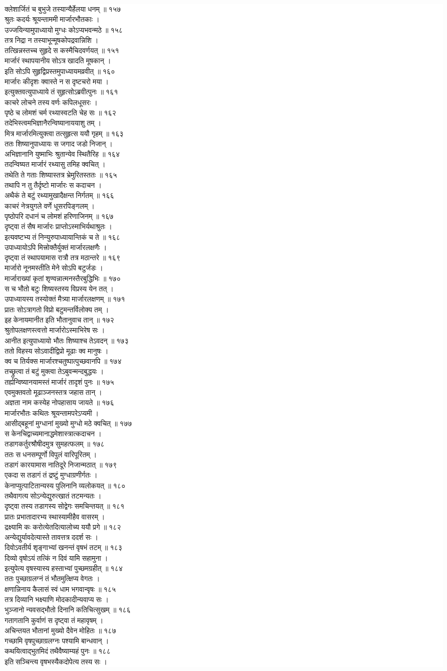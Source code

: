 क्लेशार्जितं च बुभुजे तस्यान्यैर्हेलया धनम् ॥ १५७  
श्रुतः कदर्यः श्रूयन्ताममी मार्जारभौतकाः ।  
उज्जयिन्यामुपाध्यायो मुग्धः कोऽप्यभवन्मठे ॥ १५८  
तत्र निद्रा न तस्याभून्मूषकोपद्रवान्निशि ।  
तत्खिन्नस्तच्च सुहृदे स कस्मैचिदवर्णयत् ॥ १५१  
मार्जारं स्थापयानीय सोऽत्र खादति मूषकान् ।  
इति सोऽपि सुहृद्विप्रस्तमुपाध्यायमव्रवीत् ॥ १६०  
मार्जारः कीदृशः क्वास्ते न स दृष्टचरो मया ।  
इत्युक्तवत्युपाध्याये तं सुहृत्सोऽब्रवीत्पुनः ॥ १६१  
काचरे लोचने तस्य वर्णः कपिलधूसरः ।  
पृष्ठे च लोमशं चर्म रथ्यास्वटति चेह सः ॥ १६२  
तदेभिस्त्वमभिज्ञानैरन्विष्यानाययाशु तम् ।  
मित्र मार्जारमित्युक्त्वा तत्सुहृत्स ययौ गृहम् ॥ १६३  
ततः शिष्यानुपाध्यायः स जगाद जडो निजान् ।  
अभिज्ञानानि युष्माभिः श्रुतान्येव स्थितैरिह ॥ १६४  
तदन्विष्यत मार्जारं रथ्यासु तमिह क्वचित् ।  
तथेति ते गताः शिष्यास्तत्र भ्रेमुरितस्ततः ॥ १६५  
तथापि न तु तैर्दृष्टो मार्जारः स कदाचन ।  
अथैकं ते बटुं रथ्यामुखादैक्षन्त निर्गतम् ॥ १६६  
काचरं नेत्रयुगले वर्णे धूसरपिङ्गलम् ।  
पृष्ठोपरि दधानं च लोमशं हरिणाजिनम् ॥ १६७  
दृष्ट्वा तं सैष मार्जारः प्राप्तोऽस्माभिर्यथाश्रुतः ।  
इत्यवष्टभ्य तं निन्युरुपाध्यायान्तिकं च ते ॥ १६८  
उपाध्यायोऽपि मित्त्रोक्तैर्युक्तं मार्जारलक्षणैः ।  
दृष्ट्वा तं स्थापयामास रात्रौ तत्र मठान्तरे ॥ १६९  
मार्जारो नूनमस्तीति मेने सोऽपि बटुर्जडः ।  
मार्जाराख्यां कृतां शृण्वन्नात्मनस्तैरबुद्धिभिः ॥ १७०  
स च भौतो बटुः शिष्यस्तस्य विप्रस्य येन तत् ।  
उपाध्यायस्य तस्योक्तं मैत्र्या मार्जारलक्षणम् ॥ १७१  
प्रातः सोऽत्रागतो विप्रो बटुमन्तर्विलोक्य तम् ।  
इह केनायमानीत इति भौतानुवाच तान् ॥ १७२  
श्रुतोपलक्षणस्त्वत्तो मार्जारोऽस्माभिरेष सः ।  
आनीत इत्युपाध्यायो भौतः शिष्याश्च तेऽवदन् ॥ १७३  
ततो विहस्य सोऽवादीद्विप्रो मूढाः क्व मानुषः ।  
क्व च तिर्यक्स मार्जारश्चतुष्पात्पुच्छवानपि ॥ १७४  
तच्छ्रुत्वा तं बटुं मुक्त्वा तेऽबुवन्मन्दबुद्धयः ।  
तर्ह्यन्विष्यानयामस्तं मार्जारं तादृशं पुनः ॥ १७५  
एवमुक्तवतो मूढाञ्जनस्तत्र जहास तान् ।  
अज्ञता नाम कस्येह नोपहासाय जायते ॥ १७६  
मार्जारभौतः कथितः श्रूयन्तामपरेऽप्यमी ।  
आसीद्बहूनां मुग्धानां मुख्यो मुग्धो मठे क्वचित् ॥ १७७  
स केनचिद्वाच्यमानाद्धमेशास्त्रात्कदाचन ।  
तडागकर्तुरश्रौषीदमुत्र सुमहत्फलम् ॥ १७८  
ततः स धनसम्पूर्णो विपुलं वारिपूरितम् ।  
तडागं कारयामास नातिदूरे निजान्मठात् ॥ १७९  
एकदा स तडागं तं द्रष्टुं मुग्धाग्रणीर्गतः ।  
केनाप्युत्पाटितान्यस्य पुलिनानि व्यलोकयत् ॥ १८०  
तथैवागत्य सोऽन्येद्युरुत्खातं तटमन्यतः ।  
दृष्ट्वा तस्य तडागस्य सोद्वेगः समचिन्तयत् ॥ १८१  
प्रातः प्रभातादारभ्य स्थास्यामीहैव वासरम् ।  
द्रक्ष्यामि कः करोत्येतदित्यालोच्य ययौ प्रगे ॥ १८२  
अन्येद्युर्यावदेत्यास्ते तावत्तत्र ददर्श सः ।  
दिवोऽवतीर्य शृङ्गाभ्यां खनन्तं वृषभं तटम् ॥ १८३  
दिव्यो वृषोऽयं तत्किं न दिवं यामि सहामुना ।  
इत्युपेत्य वृषस्यास्य हस्ताभ्यां पुच्छमग्रहीत् ॥ १८४  
ततः पुच्छाग्रलग्नं तं भौतमुत्क्षिप्य वेगतः ।  
क्षणान्निनाय कैलासं स्वं धाम भगवान्वृषः ॥ १८५  
तत्र दिव्यानि भक्ष्याणि मोदकादीन्यवाप्य सः ।  
भुञ्जानो न्यवसद्भौतो दिनानि कतिचित्सुखम् ॥ १८६  
गतागतानि कुर्वाणं स दृष्ट्वा तं महावृषम् ।  
अचिन्तयत भौतानां मुख्यो दैवेन मोहितः ॥ १८७  
गच्छामि वृषपुच्छाग्रलग्नः पश्यामि बान्धवान् ।  
कथयित्वाद्भुतमिदं तथैवैष्याम्यहं पुनः ॥ १८८  
इति सञ्चिन्त्य वृषभस्यैकदोपेत्य तस्य सः ।  